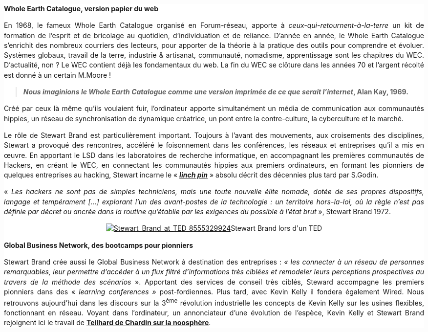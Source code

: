 </blockquote>

<p style="text-align: justify;"><strong>Whole Earth Catalogue, version papier du web</strong></p>

<p style="text-align: justify;">En 1968, le fameux Whole Earth Catalogue organisé en Forum-réseau, apporte à <em>ceux-qui-retournent-à-la-terre</em> un kit de formation de l’esprit et de bricolage au quotidien, d’individuation et de reliance. D’année en année, le Whole Earth Catalogue s’enrichit des nombreux courriers des lecteurs, pour apporter de la théorie à la pratique des outils pour comprendre et évoluer. Systèmes globaux, travail de la terre, industrie & artisanat, communauté, nomadisme, apprentissage sont les chapitres du WEC. D’actualité, non ? Le WEC contient déjà les fondamentaux du web. La fin du WEC se clôture dans les années 70 et l’argent récolté est donné à un certain M.Moore !</p>



<blockquote>

<p style="text-align: justify;"><strong><em>Nous imaginions le Whole Earth Catalogue comme une version imprimée de ce que serait l’internet</em>, Alan Kay, 1969.</strong></p>

</blockquote>

<p style="text-align: justify;">Créé par ceux là même qu’ils voulaient fuir, l’ordinateur apporte simultanément un média de communication aux communautés hippies, un réseau de synchronisation de dynamique créatrice, un pont entre la contre-culture, la cyberculture et le marché.</p>

<p style="text-align: justify;">Le rôle de Stewart Brand est particulièrement important. Toujours à l’avant des mouvements, aux croisements des disciplines, Stewart a provoqué des rencontres, accéléré le foisonnement dans les conférences, les réseaux et entreprises qu’il a mis en œuvre. En apportant le LSD dans les laboratoires de recherche informatique, en accompagnant les premières communautés de Hackers, en créant le WEC, en connectant les communautés hippies aux premiers ordinateurs, en formant les pionniers de quelques entreprises au hacking, Stewart incarne le « <strong><em><a href="https://plassat.wordpress.com/2015/08/16/du-lezard-au-linchpin/" target="_blank">linch pin</a></em></strong> » absolu décrit des décennies plus tard par S.Godin.</p>

<p style="text-align: justify;">« <em>Les hackers ne sont pas de simples techniciens, mais une toute nouvelle élite nomade, dotée de ses propres dispositifs, langage et tempérament […] explorant l’un des avant-postes de la technologie : un territoire hors-la-loi, où la règle n’est pas définie par décret ou ancrée dans la routine qu’établie par les exigences du possible à l’état brut</em> », Stewart Brand 1972.</p>

<p style="text-align: center;"><a href="http://transportsdufutur.ademe.fr/wp-content/uploads/sites/6/2016/07/Stewart_Brand_at_TED_8555329924.jpg" rel="attachment wp-att-4229"><img class="aligncenter wp-image-4229 size-full" src="http://transportsdufutur.ademe.fr/wp-content/uploads/sites/6/2016/07/Stewart_Brand_at_TED_8555329924.jpg" alt="Stewart_Brand_at_TED_8555329924" width="850" height="170" /></a>Stewart Brand lors d'un TED</p>

<p style="text-align: justify;"><strong>Global Business Network, des bootcamps pour pionniers</strong></p>

<p style="text-align: justify;">Stewart Brand crée aussi le Global Business Network à destination des entreprises : <em>« les connecter à un réseau de personnes remarquables, leur permettre d’accéder à un flux filtré d’informations très ciblées et remodeler leurs perceptions prospectives au travers de la méthode des scénarios</em> ». Apportant des services de conseil très ciblés, Steward accompagne les premiers pionniers dans des « <em>learning conferences »</em> post-fordiennes. Plus tard, avec Kevin Kelly il fondera également Wired. Nous retrouvons aujourd’hui dans les discours sur la 3<sup>ème</sup> révolution industrielle les concepts de Kevin Kelly sur les usines flexibles, fonctionnant en réseau. Voyant dans l’ordinateur, un annonciateur d’une évolution de l’espèce, Kevin Kelly et Stewart Brand rejoignent ici le travail de <a href="https://plassat.wordpress.com/2014/04/23/avec-lhypercortex-lhumanite-commencera-a-devenir-intelligente/" target="_blank"><strong>Teilhard de Chardin sur la noosphère</strong></a>.</p>
